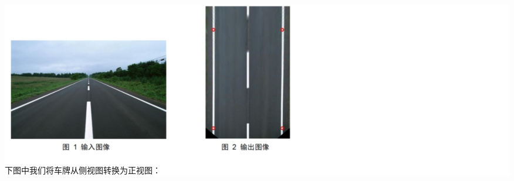 <img src="https://raw.githubusercontent.com/Harry-hhj/Harry-hhj.github.io/master/_posts/2021-10-15-RM-Tutorial-5-Monocular-Vision.assets/image-20211022112426716.png" alt="image-20211022112426716" style="zoom:50%;" />

下图中我们将车牌从侧视图转换为正视图：
